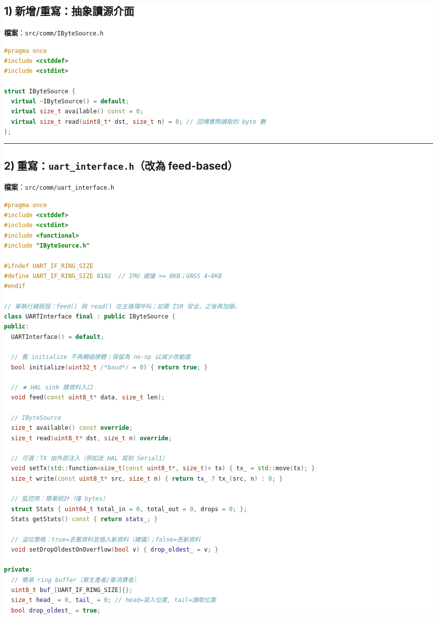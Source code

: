## 1) 新增/重寫：抽象讀源介面

**檔案**：`src/comm/IByteSource.h`

```cpp
#pragma once
#include <cstddef>
#include <cstdint>

struct IByteSource {
  virtual ~IByteSource() = default;
  virtual size_t available() const = 0;
  virtual size_t read(uint8_t* dst, size_t n) = 0; // 回傳實際讀取的 byte 數
};
```

---

## 2) 重寫：`uart_interface.h`（改為 feed-based）

**檔案**：`src/comm/uart_interface.h`

```cpp
#pragma once
#include <cstddef>
#include <cstdint>
#include <functional>
#include "IByteSource.h"

#ifndef UART_IF_RING_SIZE
#define UART_IF_RING_SIZE 8192  // IMU 建議 >= 8KB；GNSS 4~8KB
#endif

// 單執行緒假設：feed() 與 read() 在主循環呼叫；如需 ISR 安全，之後再加鎖。
class UARTInterface final : public IByteSource {
public:
  UARTInterface() = default;

  // 舊 initialize 不再觸碰硬體；保留為 no-op 以減少改動面
  bool initialize(uint32_t /*baud*/ = 0) { return true; }

  // ★ HAL sink 餵資料入口
  void feed(const uint8_t* data, size_t len);

  // IByteSource
  size_t available() const override;
  size_t read(uint8_t* dst, size_t n) override;

  // 可選：TX 由外部注入（例如走 HAL 寫到 Serial1）
  void setTx(std::function<size_t(const uint8_t*, size_t)> tx) { tx_ = std::move(tx); }
  size_t write(const uint8_t* src, size_t n) { return tx_ ? tx_(src, n) : 0; }

  // 監控用：簡單統計（僅 bytes）
  struct Stats { uint64_t total_in = 0, total_out = 0, drops = 0; };
  Stats getStats() const { return stats_; }

  // 溢位策略：true=丟舊資料並插入新資料（建議）；false=丟新資料
  void setDropOldestOnOverflow(bool v) { drop_oldest_ = v; }

private:
  // 簡易 ring buffer（單生產者/單消費者）
  uint8_t buf_[UART_IF_RING_SIZE]{};
  size_t head_ = 0, tail_ = 0; // head=寫入位置, tail=讀取位置
  bool drop_oldest_ = true;
```